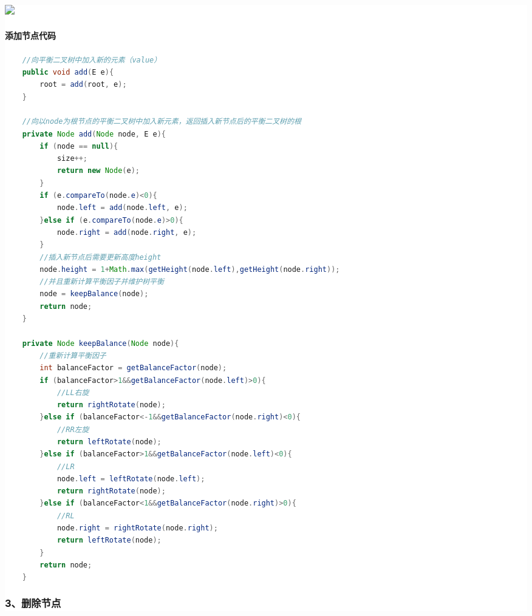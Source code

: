 ![](https://img-blog.csdnimg.cn/20190408215508810.png?x-oss-process=image/watermark,type_ZmFuZ3poZW5naGVpdGk,shadow_10,text_aHR0cHM6Ly9ibG9nLmNzZG4ubmV0L3FxXzI1MzQzNTU3,size_16,color_FFFFFF,t_70)



#### 添加节点代码

```java
	//向平衡二叉树中加入新的元素（value）
    public void add(E e){
        root = add(root, e);
    }

	//向以node为根节点的平衡二叉树中加入新元素，返回插入新节点后的平衡二叉树的根
    private Node add(Node node, E e){
        if (node == null){
            size++;
            return new Node(e);
        }
        if (e.compareTo(node.e)<0){
            node.left = add(node.left, e);
        }else if (e.compareTo(node.e)>0){
            node.right = add(node.right, e);
        }
        //插入新节点后需要更新高度height
        node.height = 1+Math.max(getHeight(node.left),getHeight(node.right));
        //并且重新计算平衡因子并维护树平衡
        node = keepBalance(node);
        return node;
    }

    private Node keepBalance(Node node){
        //重新计算平衡因子
        int balanceFactor = getBalanceFactor(node);
        if (balanceFactor>1&&getBalanceFactor(node.left)>0){
            //LL右旋
            return rightRotate(node);
        }else if (balanceFactor<-1&&getBalanceFactor(node.right)<0){
            //RR左旋
            return leftRotate(node);
        }else if (balanceFactor>1&&getBalanceFactor(node.left)<0){
            //LR
            node.left = leftRotate(node.left);
            return rightRotate(node);
        }else if (balanceFactor<1&&getBalanceFactor(node.right)>0){
            //RL
            node.right = rightRotate(node.right);
            return leftRotate(node);
        }
        return node;
    }
```

### 3、删除节点
